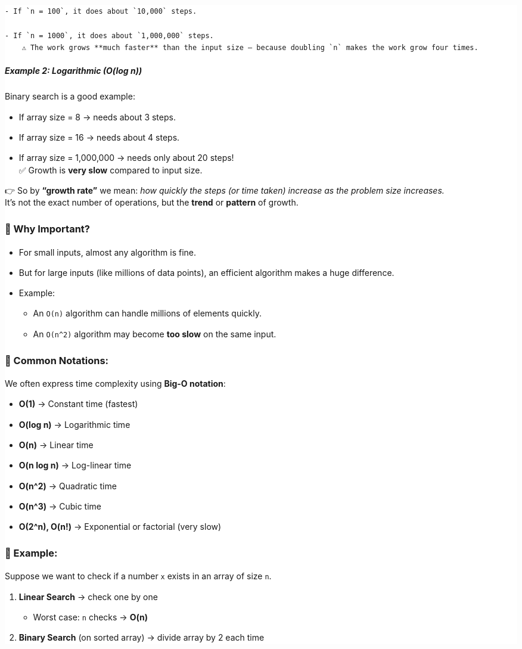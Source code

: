     - If `n = 100`, it does about `10,000` steps.
        
    - If `n = 1000`, it does about `1,000,000` steps.  
        ⚠️ The work grows **much faster** than the input size — because doubling `n` makes the work grow four times.

##### Example 2: Logarithmic (O(log n))

Binary search is a good example:

- If array size = 8 → needs about 3 steps.
    
- If array size = 16 → needs about 4 steps.
    
- If array size = 1,000,000 → needs only about 20 steps!  
    ✅ Growth is **very slow** compared to input size.

👉 So by **“growth rate”** we mean: _how quickly the steps (or time taken) increase as the problem size increases._  
It’s not the exact number of operations, but the **trend** or **pattern** of growth.

### 📌 Why Important?

- For small inputs, almost any algorithm is fine.
    
- But for large inputs (like millions of data points), an efficient algorithm makes a huge difference.
    
- Example:
    
    - An `O(n)` algorithm can handle millions of elements quickly.
        
    - An `O(n^2)` algorithm may become **too slow** on the same input.

### 📌 Common Notations:

We often express time complexity using **Big-O notation**:

- **O(1)** → Constant time (fastest)
    
- **O(log n)** → Logarithmic time
    
- **O(n)** → Linear time
    
- **O(n log n)** → Log-linear time
    
- **O(n^2)** → Quadratic time

-  **O(n^3)** → Cubic time
    
- **O(2^n), O(n!)** → Exponential or factorial (very slow)

### 📌 Example:

Suppose we want to check if a number `x` exists in an array of size `n`.

1. **Linear Search** → check one by one
    
    - Worst case: `n` checks → **O(n)**
        
2. **Binary Search** (on sorted array) → divide array by 2 each time
    
